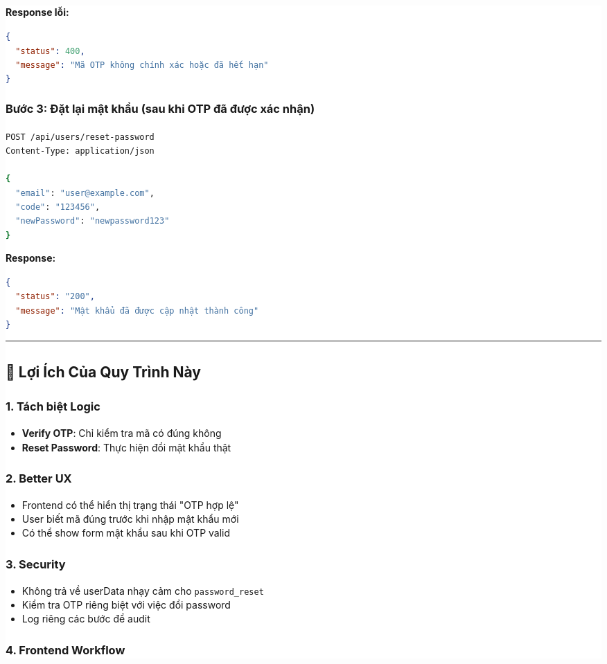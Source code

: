 **Response lỗi:**

```json
{
  "status": 400,
  "message": "Mã OTP không chính xác hoặc đã hết hạn"
}
```

### Bước 3: Đặt lại mật khẩu (sau khi OTP đã được xác nhận)

```bash
POST /api/users/reset-password
Content-Type: application/json

{
  "email": "user@example.com",
  "code": "123456",
  "newPassword": "newpassword123"
}
```

**Response:**

```json
{
  "status": "200",
  "message": "Mật khẩu đã được cập nhật thành công"
}
```

---

## 🎯 Lợi Ích Của Quy Trình Này

### 1. **Tách biệt Logic**

- **Verify OTP**: Chỉ kiểm tra mã có đúng không
- **Reset Password**: Thực hiện đổi mật khẩu thật

### 2. **Better UX**

- Frontend có thể hiển thị trạng thái "OTP hợp lệ"
- User biết mã đúng trước khi nhập mật khẩu mới
- Có thể show form mật khẩu sau khi OTP valid

### 3. **Security**

- Không trả về userData nhạy cảm cho `password_reset`
- Kiểm tra OTP riêng biệt với việc đổi password
- Log riêng các bước để audit

### 4. **Frontend Workflow**

